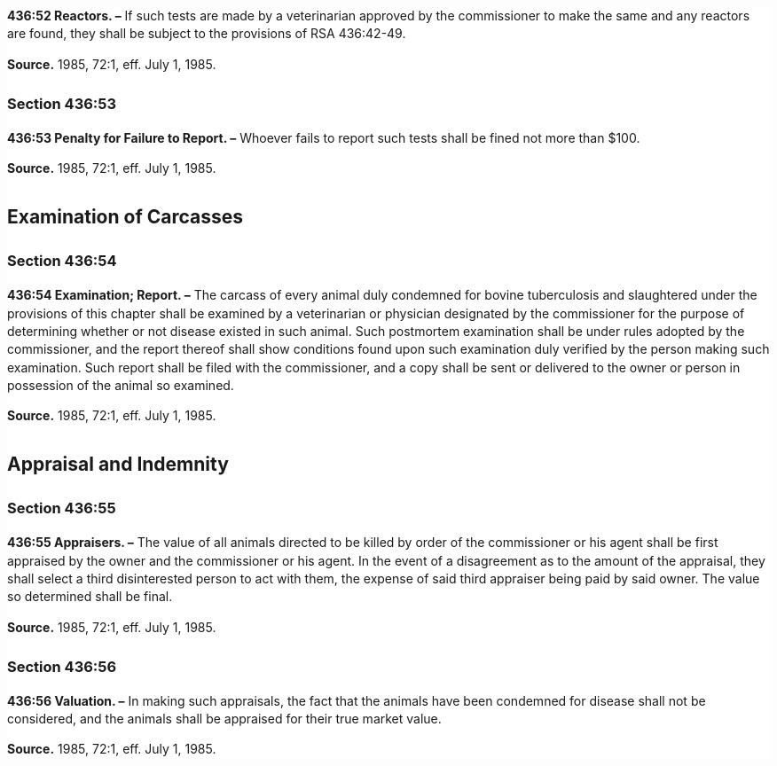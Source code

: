  **436:52 Reactors. –** If such tests are made by a veterinarian
approved by the commissioner to make the same and any reactors are
found, they shall be subject to the provisions of RSA 436:42-49.

**Source.** 1985, 72:1, eff. July 1, 1985.

### Section 436:53

 **436:53 Penalty for Failure to Report. –** Whoever fails to report
such tests shall be fined not more than 
                                             $100.

**Source.** 1985, 72:1, eff. July 1, 1985.

Examination of Carcasses
------------------------

### Section 436:54

 **436:54 Examination; Report. –** The carcass of every animal duly
condemned for bovine tuberculosis and slaughtered under the provisions
of this chapter shall be examined by a veterinarian or physician
designated by the commissioner for the purpose of determining whether or
not disease existed in such animal. Such postmortem examination shall be
under rules adopted by the commissioner, and the report thereof shall
show conditions found upon such examination duly verified by the person
making such examination. Such report shall be filed with the
commissioner, and a copy shall be sent or delivered to the owner or
person in possession of the animal so examined.

**Source.** 1985, 72:1, eff. July 1, 1985.

Appraisal and Indemnity
-----------------------

### Section 436:55

 **436:55 Appraisers. –** The value of all animals directed to be
killed by order of the commissioner or his agent shall be first
appraised by the owner and the commissioner or his agent. In the event
of a disagreement as to the amount of the appraisal, they shall select a
third disinterested person to act with them, the expense of said third
appraiser being paid by said owner. The value so determined shall be
final.

**Source.** 1985, 72:1, eff. July 1, 1985.

### Section 436:56

 **436:56 Valuation. –** In making such appraisals, the fact that the
animals have been condemned for disease shall not be considered, and the
animals shall be appraised for their true market value.

**Source.** 1985, 72:1, eff. July 1, 1985.

